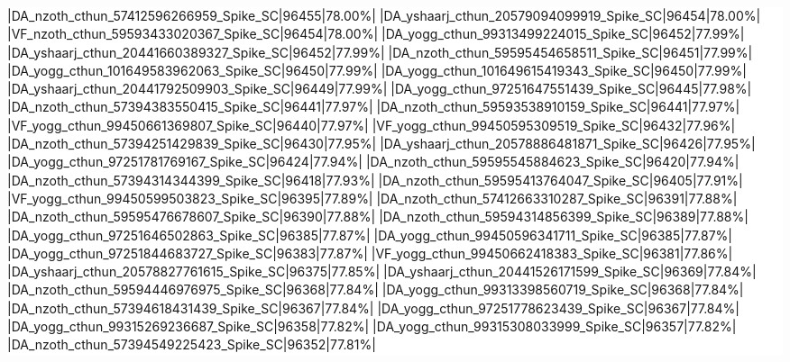 |DA_nzoth_cthun_57412596266959_Spike_SC|96455|78.00%|
|DA_yshaarj_cthun_20579094099919_Spike_SC|96454|78.00%|
|VF_nzoth_cthun_59593433020367_Spike_SC|96454|78.00%|
|DA_yogg_cthun_99313499224015_Spike_SC|96452|77.99%|
|DA_yshaarj_cthun_20441660389327_Spike_SC|96452|77.99%|
|DA_nzoth_cthun_59595454658511_Spike_SC|96451|77.99%|
|DA_yogg_cthun_101649583962063_Spike_SC|96450|77.99%|
|DA_yogg_cthun_101649615419343_Spike_SC|96450|77.99%|
|DA_yshaarj_cthun_20441792509903_Spike_SC|96449|77.99%|
|DA_yogg_cthun_97251647551439_Spike_SC|96445|77.98%|
|DA_nzoth_cthun_57394383550415_Spike_SC|96441|77.97%|
|DA_nzoth_cthun_59593538910159_Spike_SC|96441|77.97%|
|VF_yogg_cthun_99450661369807_Spike_SC|96440|77.97%|
|VF_yogg_cthun_99450595309519_Spike_SC|96432|77.96%|
|DA_nzoth_cthun_57394251429839_Spike_SC|96430|77.95%|
|DA_yshaarj_cthun_20578886481871_Spike_SC|96426|77.95%|
|DA_yogg_cthun_97251781769167_Spike_SC|96424|77.94%|
|DA_nzoth_cthun_59595545884623_Spike_SC|96420|77.94%|
|DA_nzoth_cthun_57394314344399_Spike_SC|96418|77.93%|
|DA_nzoth_cthun_59595413764047_Spike_SC|96405|77.91%|
|VF_yogg_cthun_99450599503823_Spike_SC|96395|77.89%|
|DA_nzoth_cthun_57412663310287_Spike_SC|96391|77.88%|
|DA_nzoth_cthun_59595476678607_Spike_SC|96390|77.88%|
|DA_nzoth_cthun_59594314856399_Spike_SC|96389|77.88%|
|DA_yogg_cthun_97251646502863_Spike_SC|96385|77.87%|
|DA_yogg_cthun_99450596341711_Spike_SC|96385|77.87%|
|DA_yogg_cthun_97251844683727_Spike_SC|96383|77.87%|
|VF_yogg_cthun_99450662418383_Spike_SC|96381|77.86%|
|DA_yshaarj_cthun_20578827761615_Spike_SC|96375|77.85%|
|DA_yshaarj_cthun_20441526171599_Spike_SC|96369|77.84%|
|DA_nzoth_cthun_59594446976975_Spike_SC|96368|77.84%|
|DA_yogg_cthun_99313398560719_Spike_SC|96368|77.84%|
|DA_nzoth_cthun_57394618431439_Spike_SC|96367|77.84%|
|DA_yogg_cthun_97251778623439_Spike_SC|96367|77.84%|
|DA_yogg_cthun_99315269236687_Spike_SC|96358|77.82%|
|DA_yogg_cthun_99315308033999_Spike_SC|96357|77.82%|
|DA_nzoth_cthun_57394549225423_Spike_SC|96352|77.81%|